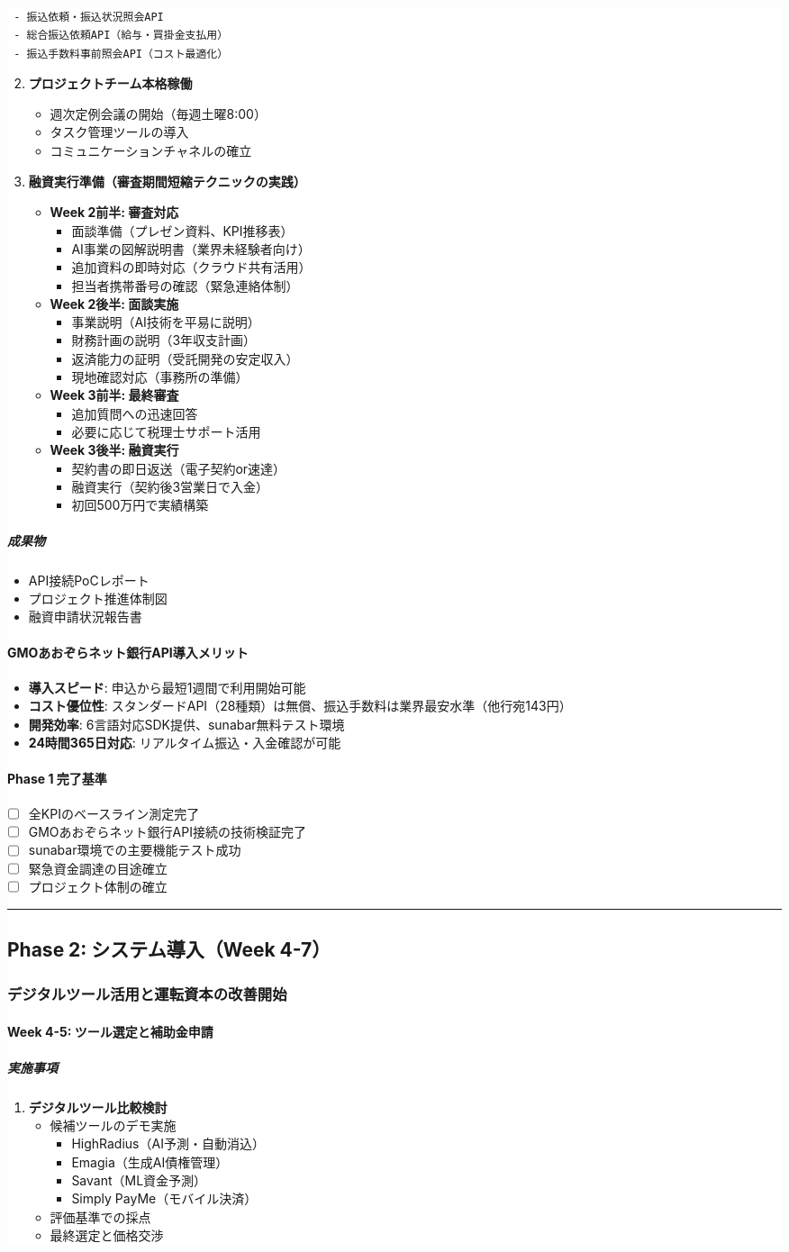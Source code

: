      - 振込依頼・振込状況照会API
     - 総合振込依頼API（給与・買掛金支払用）
     - 振込手数料事前照会API（コスト最適化）

2. **プロジェクトチーム本格稼働**
   - 週次定例会議の開始（毎週土曜8:00）
   - タスク管理ツールの導入
   - コミュニケーションチャネルの確立

3. **融資実行準備（審査期間短縮テクニックの実践）**
   - **Week 2前半: 審査対応**
     - 面談準備（プレゼン資料、KPI推移表）
     - AI事業の図解説明書（業界未経験者向け）
     - 追加資料の即時対応（クラウド共有活用）
     - 担当者携帯番号の確認（緊急連絡体制）
   - **Week 2後半: 面談実施**
     - 事業説明（AI技術を平易に説明）
     - 財務計画の説明（3年収支計画）
     - 返済能力の証明（受託開発の安定収入）
     - 現地確認対応（事務所の準備）
   - **Week 3前半: 最終審査**
     - 追加質問への迅速回答
     - 必要に応じて税理士サポート活用
   - **Week 3後半: 融資実行**
     - 契約書の即日返送（電子契約or速達）
     - 融資実行（契約後3営業日で入金）
     - 初回500万円で実績構築

##### 成果物
- API接続PoCレポート
- プロジェクト推進体制図
- 融資申請状況報告書

#### GMOあおぞらネット銀行API導入メリット
- **導入スピード**: 申込から最短1週間で利用開始可能
- **コスト優位性**: スタンダードAPI（28種類）は無償、振込手数料は業界最安水準（他行宛143円）
- **開発効率**: 6言語対応SDK提供、sunabar無料テスト環境
- **24時間365日対応**: リアルタイム振込・入金確認が可能

#### Phase 1 完了基準
- [ ] 全KPIのベースライン測定完了
- [ ] GMOあおぞらネット銀行API接続の技術検証完了
- [ ] sunabar環境での主要機能テスト成功
- [ ] 緊急資金調達の目途確立
- [ ] プロジェクト体制の確立

---

## Phase 2: システム導入（Week 4-7）
### デジタルツール活用と運転資本の改善開始

#### Week 4-5: ツール選定と補助金申請
##### 実施事項
1. **デジタルツール比較検討**
   - 候補ツールのデモ実施
     - HighRadius（AI予測・自動消込）
     - Emagia（生成AI債権管理）
     - Savant（ML資金予測）
     - Simply PayMe（モバイル決済）
   - 評価基準での採点
   - 最終選定と価格交渉
